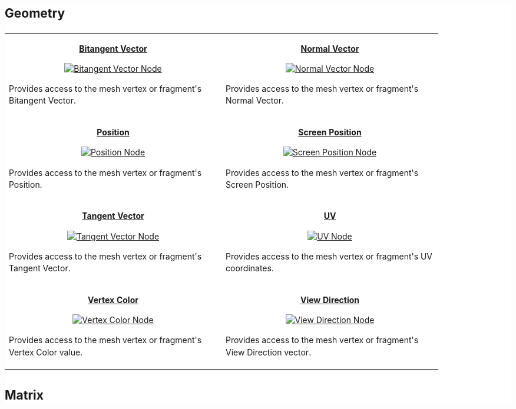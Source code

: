 ## Geometry

<table align="center">
    <tr><tr valign="top">
        <td width="354"><p align="center"><b><a href="https://github.com/Unity-Technologies/ShaderGraph/wiki/Bitangent-Vector-Node">Bitangent Vector</a></b></p>
<p align="center"><a href="https://github.com/Unity-Technologies/ShaderGraph/wiki/Bitangent-Vector-Node"><img src="https://github.com/Unity-Technologies/ShaderGraph/wiki/Images/NodeLibrary/Nodes/Thumbnails/BitangentVectorNodeThumb.png" alt="Bitangent Vector Node" height="350" width="350"></a></p>
<p align="left">Provides access to the mesh vertex or fragment's Bitangent Vector.</p></td>
        <td width="354"><p align="center"><b><a href="https://github.com/Unity-Technologies/ShaderGraph/wiki/Normal-Vector-Node">Normal Vector</a></b></p>
<p align="center"><a href="https://github.com/Unity-Technologies/ShaderGraph/wiki/Normal-Vector-Node"><img src="https://github.com/Unity-Technologies/ShaderGraph/wiki/Images/NodeLibrary/Nodes/Thumbnails/NormalVectorNodeThumb.png" alt="Normal Vector Node" height="350" width="350"></a></p>
<p align="left">Provides access to the mesh vertex or fragment's Normal Vector.</p></td>
    </tr>
        <td width="354"><p align="center"><b><a href="https://github.com/Unity-Technologies/ShaderGraph/wiki/Position-Node">Position</a></b></p>
<p align="center"><a href="https://github.com/Unity-Technologies/ShaderGraph/wiki/Position-Node"><img src="https://github.com/Unity-Technologies/ShaderGraph/wiki/Images/NodeLibrary/Nodes/Thumbnails/PositionNodeThumb.png" alt="Position Node" height="350" width="350"></a></p>
<p align="left">Provides access to the mesh vertex or fragment's Position.</p></td>
        <td width="354"><p align="center"><b><a href="https://github.com/Unity-Technologies/ShaderGraph/wiki/Screen-Position-Node">Screen Position</a></b></p>
<p align="center"><a href="https://github.com/Unity-Technologies/ShaderGraph/wiki/Screen-Position-Node"><img src="https://github.com/Unity-Technologies/ShaderGraph/wiki/Images/NodeLibrary/Nodes/Thumbnails/ScreenPositionNodeThumb.png" alt="Screen Position Node" height="350" width="350"></a></p>
<p align="left">Provides access to the mesh vertex or fragment's Screen Position.</p></td>
    </tr>
    <tr><tr valign="top">
        <td width="354"><p align="center"><b><a href="https://github.com/Unity-Technologies/ShaderGraph/wiki/Tangent-Vector-Node">Tangent Vector</a></b></p>
<p align="center"><a href="https://github.com/Unity-Technologies/ShaderGraph/wiki/Tangent-Vector-Node"><img src="https://github.com/Unity-Technologies/ShaderGraph/wiki/Images/NodeLibrary/Nodes/Thumbnails/TangentVectorNodeThumb.png" alt="Tangent Vector Node" height="350" width="350"></a></p>
<p align="left">Provides access to the mesh vertex or fragment's Tangent Vector.</p></td>
        <td width="354"><p align="center"><b><a href="https://github.com/Unity-Technologies/ShaderGraph/wiki/UV-Node">UV</a></b></p>
<p align="center"><a href="https://github.com/Unity-Technologies/ShaderGraph/wiki/UV-Node"><img src="https://github.com/Unity-Technologies/ShaderGraph/wiki/Images/NodeLibrary/Nodes/Thumbnails/UVNodeThumb.png" alt="UV Node" height="350" width="350"></a></p>
<p align="left">Provides access to the mesh vertex or fragment's UV coordinates.</p></td>
    </tr>
    <tr><tr valign="top">
        <td width="354"><p align="center"><b><a href="https://github.com/Unity-Technologies/ShaderGraph/wiki/Vertex-Color-Node">Vertex Color</a></b></p>
<p align="center"><a href="https://github.com/Unity-Technologies/ShaderGraph/wiki/Vertex-Color-Node"><img src="https://github.com/Unity-Technologies/ShaderGraph/wiki/Images/NodeLibrary/Nodes/Thumbnails/VertexColorNodeThumb.png" alt="Vertex Color Node" height="350" width="350"></a></p>
<p align="left">Provides access to the mesh vertex or fragment's Vertex Color value.</p></td>
        <td width="354"><p align="center"><b><a href="https://github.com/Unity-Technologies/ShaderGraph/wiki/View-Direction-Node">View Direction</a></b></p>
<p align="center"><a href="https://github.com/Unity-Technologies/ShaderGraph/wiki/View-Direction-Node"><img src="https://github.com/Unity-Technologies/ShaderGraph/wiki/Images/NodeLibrary/Nodes/Thumbnails/ViewDirectionNodeThumb.png" alt="View Direction Node" height="350" width="350"></a></p>
<p align="left">Provides access to the mesh vertex or fragment's View Direction vector.</p></td>
    </tr>
</table>

## Matrix
